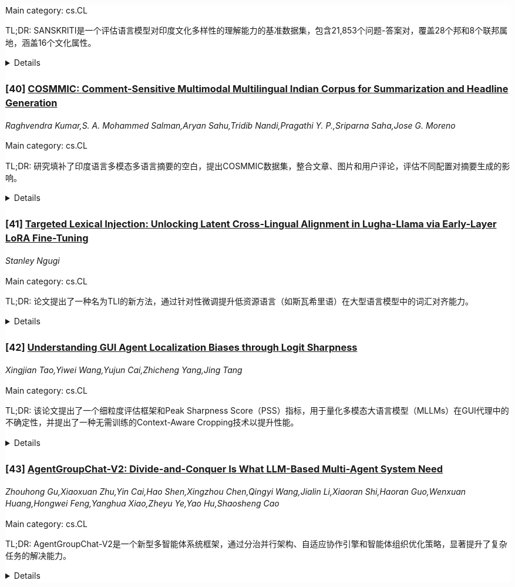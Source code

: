 Main category: cs.CL

TL;DR: SANSKRITI是一个评估语言模型对印度文化多样性的理解能力的基准数据集，包含21,853个问题-答案对，覆盖28个邦和8个联邦属地，涵盖16个文化属性。


<details><summary>Details</summary></details>


### [40] [COSMMIC: Comment-Sensitive Multimodal Multilingual Indian Corpus for Summarization and Headline Generation](https://arxiv.org/abs/2506.15372)
*Raghvendra Kumar,S. A. Mohammed Salman,Aryan Sahu,Tridib Nandi,Pragathi Y. P.,Sriparna Saha,Jose G. Moreno*

Main category: cs.CL

TL;DR: 研究填补了印度语言多模态多语言摘要的空白，提出COSMMIC数据集，整合文章、图片和用户评论，评估不同配置对摘要生成的影响。


<details><summary>Details</summary></details>


### [41] [Targeted Lexical Injection: Unlocking Latent Cross-Lingual Alignment in Lugha-Llama via Early-Layer LoRA Fine-Tuning](https://arxiv.org/abs/2506.15415)
*Stanley Ngugi*

Main category: cs.CL

TL;DR: 论文提出了一种名为TLI的新方法，通过针对性微调提升低资源语言（如斯瓦希里语）在大型语言模型中的词汇对齐能力。


<details><summary>Details</summary></details>


### [42] [Understanding GUI Agent Localization Biases through Logit Sharpness](https://arxiv.org/abs/2506.15425)
*Xingjian Tao,Yiwei Wang,Yujun Cai,Zhicheng Yang,Jing Tang*

Main category: cs.CL

TL;DR: 该论文提出了一个细粒度评估框架和Peak Sharpness Score（PSS）指标，用于量化多模态大语言模型（MLLMs）在GUI代理中的不确定性，并提出了一种无需训练的Context-Aware Cropping技术以提升性能。


<details><summary>Details</summary></details>


### [43] [AgentGroupChat-V2: Divide-and-Conquer Is What LLM-Based Multi-Agent System Need](https://arxiv.org/abs/2506.15451)
*Zhouhong Gu,Xiaoxuan Zhu,Yin Cai,Hao Shen,Xingzhou Chen,Qingyi Wang,Jialin Li,Xiaoran Shi,Haoran Guo,Wenxuan Huang,Hongwei Feng,Yanghua Xiao,Zheyu Ye,Yao Hu,Shaosheng Cao*

Main category: cs.CL

TL;DR: AgentGroupChat-V2是一个新型多智能体系统框架，通过分治并行架构、自适应协作引擎和智能体组织优化策略，显著提升了复杂任务的解决能力。


<details><summary>Details</summary></details>
